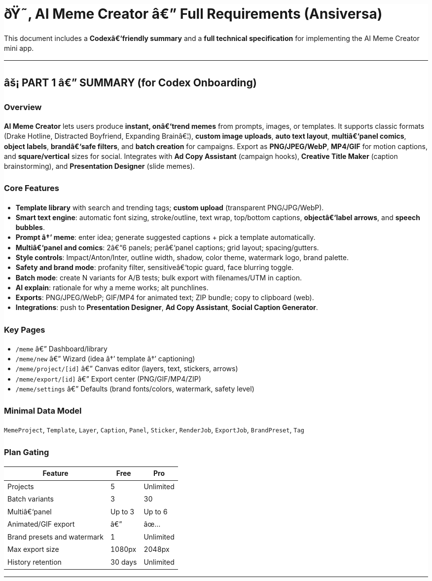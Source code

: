 # ðŸ˜‚ AI Meme Creator â€” Full Requirements (Ansiversa)

This document includes a **Codexâ€‘friendly summary** and a **full technical specification** for implementing the AI Meme Creator mini app.

---

## âš¡ PART 1 â€” SUMMARY (for Codex Onboarding)

### Overview
**AI Meme Creator** lets users produce **instant, onâ€‘trend memes** from prompts, images, or templates. It supports classic formats (Drake Hotline, Distracted Boyfriend, Expanding Brainâ€¦), **custom image uploads**, **auto text layout**, **multiâ€‘panel comics**, **object labels**, **brandâ€‘safe filters**, and **batch creation** for campaigns. Export as **PNG/JPEG/WebP**, **MP4/GIF** for motion captions, and **square/vertical** sizes for social. Integrates with **Ad Copy Assistant** (campaign hooks), **Creative Title Maker** (caption brainstorming), and **Presentation Designer** (slide memes).

### Core Features
- **Template library** with search and trending tags; **custom upload** (transparent PNG/JPG/WebP).  
- **Smart text engine**: automatic font sizing, stroke/outline, text wrap, top/bottom captions, **objectâ€‘label arrows**, and **speech bubbles**.  
- **Prompt â†’ meme**: enter idea; generate suggested captions + pick a template automatically.  
- **Multiâ€‘panel and comics**: 2â€“6 panels; perâ€‘panel captions; grid layout; spacing/gutters.  
- **Style controls**: Impact/Anton/Inter, outline width, shadow, color theme, watermark logo, brand palette.  
- **Safety and brand mode**: profanity filter, sensitiveâ€‘topic guard, face blurring toggle.  
- **Batch mode**: create N variants for A/B tests; bulk export with filenames/UTM in caption.  
- **AI explain**: rationale for why a meme works; alt punchlines.  
- **Exports**: PNG/JPEG/WebP; GIF/MP4 for animated text; ZIP bundle; copy to clipboard (web).  
- **Integrations**: push to **Presentation Designer**, **Ad Copy Assistant**, **Social Caption Generator**.

### Key Pages
- `/meme` â€” Dashboard/library  
- `/meme/new` â€” Wizard (idea â†’ template â†’ captioning)  
- `/meme/project/[id]` â€” Canvas editor (layers, text, stickers, arrows)  
- `/meme/export/[id]` â€” Export center (PNG/GIF/MP4/ZIP)  
- `/meme/settings` â€” Defaults (brand fonts/colors, watermark, safety level)

### Minimal Data Model
`MemeProject`, `Template`, `Layer`, `Caption`, `Panel`, `Sticker`, `RenderJob`, `ExportJob`, `BrandPreset`, `Tag`

### Plan Gating
| Feature | Free | Pro |
|---|---|---|
| Projects | 5 | Unlimited |
| Batch variants | 3 | 30 |
| Multiâ€‘panel | Up to 3 | Up to 6 |
| Animated/GIF export | â€” | âœ… |
| Brand presets and watermark | 1 | Unlimited |
| Max export size | 1080px | 2048px |
| History retention | 30 days | Unlimited |

---
